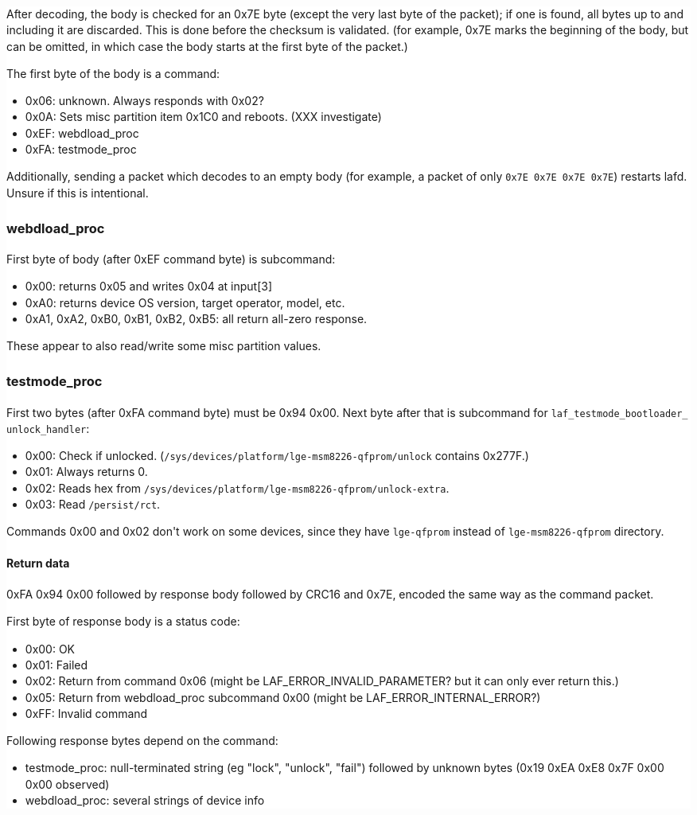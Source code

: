 After decoding, the body is checked for an 0x7E byte (except the very last byte
of the packet); if one is found, all bytes up to and including it are discarded.
This is done before the checksum is validated. (for example, 0x7E marks the
beginning of the body, but can be omitted, in which case the body starts at the
first byte of the packet.)

The first byte of the body is a command:
* 0x06: unknown. Always responds with 0x02?
* 0x0A: Sets misc partition item 0x1C0 and reboots. (XXX investigate)
* 0xEF: webdload_proc
* 0xFA: testmode_proc

Additionally, sending a packet which decodes to an empty body (for example, a
packet of only `0x7E 0x7E 0x7E 0x7E`) restarts lafd. Unsure if this is
intentional.

### webdload_proc
First byte of body (after 0xEF command byte) is subcommand:
* 0x00: returns 0x05 and writes 0x04 at input[3]
* 0xA0: returns device OS version, target operator, model, etc.
* 0xA1, 0xA2, 0xB0, 0xB1, 0xB2, 0xB5: all return all-zero response.

These appear to also read/write some misc partition values.

### testmode_proc
First two bytes (after 0xFA command byte) must be 0x94 0x00. Next byte after
that is subcommand for `laf_testmode_bootloader_unlock_handler`:
* 0x00: Check if unlocked. (`/sys/devices/platform/lge-msm8226-qfprom/unlock`
  contains 0x277F.)
* 0x01: Always returns 0.
* 0x02: Reads hex from `/sys/devices/platform/lge-msm8226-qfprom/unlock-extra`.
* 0x03: Read `/persist/rct`.

Commands 0x00 and 0x02 don't work on some devices, since they have `lge-qfprom`
instead of `lge-msm8226-qfprom` directory.

#### Return data
0xFA 0x94 0x00 followed by response body followed by CRC16 and 0x7E, encoded the
same way as the command packet.

First byte of response body is a status code:
* 0x00: OK
* 0x01: Failed
* 0x02: Return from command 0x06 (might be LAF_ERROR_INVALID_PARAMETER? but it
  can only ever return this.)
* 0x05: Return from webdload_proc subcommand 0x00 (might be
  LAF_ERROR_INTERNAL_ERROR?)
* 0xFF: Invalid command

Following response bytes depend on the command:
* testmode_proc: null-terminated string (eg "lock", "unlock", "fail") followed
  by unknown bytes (0x19 0xEA 0xE8 0x7F 0x00 0x00 observed)
* webdload_proc: several strings of device info
